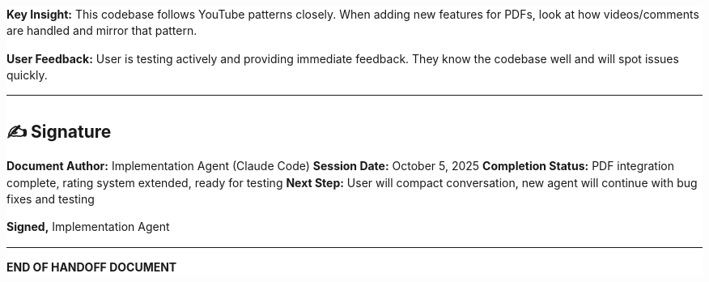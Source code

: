 **Key Insight:** This codebase follows YouTube patterns closely. When adding new features for PDFs, look at how videos/comments are handled and mirror that pattern.

**User Feedback:** User is testing actively and providing immediate feedback. They know the codebase well and will spot issues quickly.

---

## ✍️ Signature

**Document Author:** Implementation Agent (Claude Code)
**Session Date:** October 5, 2025
**Completion Status:** PDF integration complete, rating system extended, ready for testing
**Next Step:** User will compact conversation, new agent will continue with bug fixes and testing

**Signed,**
Implementation Agent

---

**END OF HANDOFF DOCUMENT**
